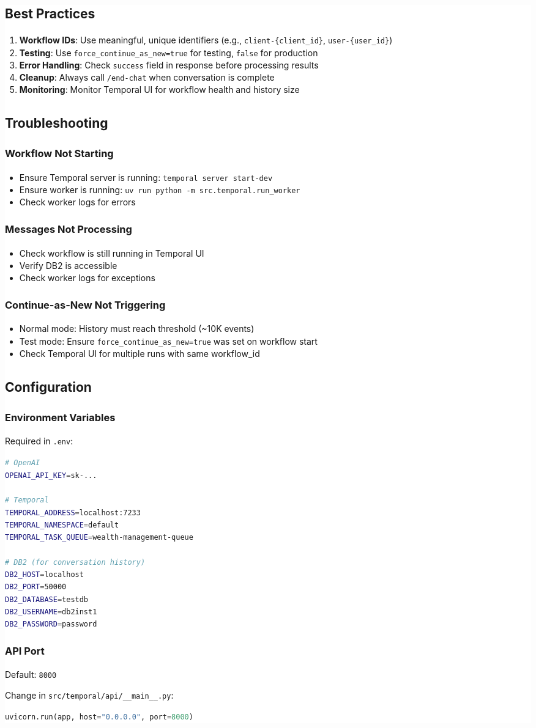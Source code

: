 ## Best Practices

1. **Workflow IDs**: Use meaningful, unique identifiers (e.g., `client-{client_id}`, `user-{user_id}`)
2. **Testing**: Use `force_continue_as_new=true` for testing, `false` for production
3. **Error Handling**: Check `success` field in response before processing results
4. **Cleanup**: Always call `/end-chat` when conversation is complete
5. **Monitoring**: Monitor Temporal UI for workflow health and history size

## Troubleshooting

### Workflow Not Starting

- Ensure Temporal server is running: `temporal server start-dev`
- Ensure worker is running: `uv run python -m src.temporal.run_worker`
- Check worker logs for errors

### Messages Not Processing

- Check workflow is still running in Temporal UI
- Verify DB2 is accessible
- Check worker logs for exceptions

### Continue-as-New Not Triggering

- Normal mode: History must reach threshold (~10K events)
- Test mode: Ensure `force_continue_as_new=true` was set on workflow start
- Check Temporal UI for multiple runs with same workflow_id

## Configuration

### Environment Variables

Required in `.env`:

```bash
# OpenAI
OPENAI_API_KEY=sk-...

# Temporal
TEMPORAL_ADDRESS=localhost:7233
TEMPORAL_NAMESPACE=default
TEMPORAL_TASK_QUEUE=wealth-management-queue

# DB2 (for conversation history)
DB2_HOST=localhost
DB2_PORT=50000
DB2_DATABASE=testdb
DB2_USERNAME=db2inst1
DB2_PASSWORD=password
```

### API Port

Default: `8000`

Change in `src/temporal/api/__main__.py`:

```python
uvicorn.run(app, host="0.0.0.0", port=8000)
```

